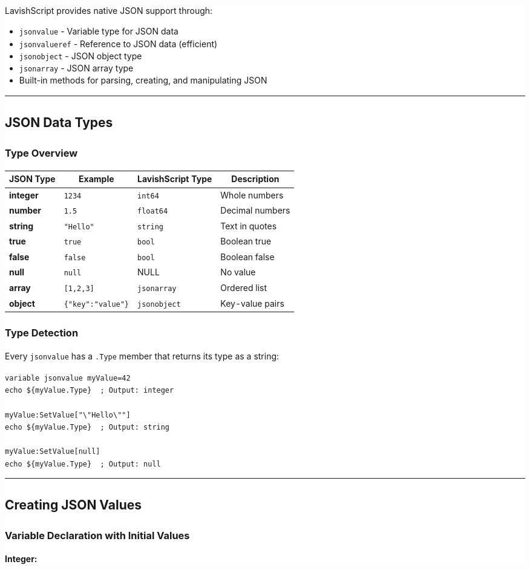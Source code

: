 LavishScript provides native JSON support through:

- `jsonvalue` - Variable type for JSON data
- `jsonvalueref` - Reference to JSON data (efficient)
- `jsonobject` - JSON object type
- `jsonarray` - JSON array type
- Built-in methods for parsing, creating, and manipulating JSON

---

## JSON Data Types

### Type Overview

| JSON Type | Example | LavishScript Type | Description |
|-----------|---------|-------------------|-------------|
| **integer** | `1234` | `int64` | Whole numbers |
| **number** | `1.5` | `float64` | Decimal numbers |
| **string** | `"Hello"` | `string` | Text in quotes |
| **true** | `true` | `bool` | Boolean true |
| **false** | `false` | `bool` | Boolean false |
| **null** | `null` | NULL | No value |
| **array** | `[1,2,3]` | `jsonarray` | Ordered list |
| **object** | `{"key":"value"}` | `jsonobject` | Key-value pairs |

### Type Detection

Every `jsonvalue` has a `.Type` member that returns its type as a string:

```lavishscript
variable jsonvalue myValue=42
echo ${myValue.Type}  ; Output: integer

myValue:SetValue["\"Hello\""]
echo ${myValue.Type}  ; Output: string

myValue:SetValue[null]
echo ${myValue.Type}  ; Output: null
```

---

## Creating JSON Values

### Variable Declaration with Initial Values

**Integer:**
